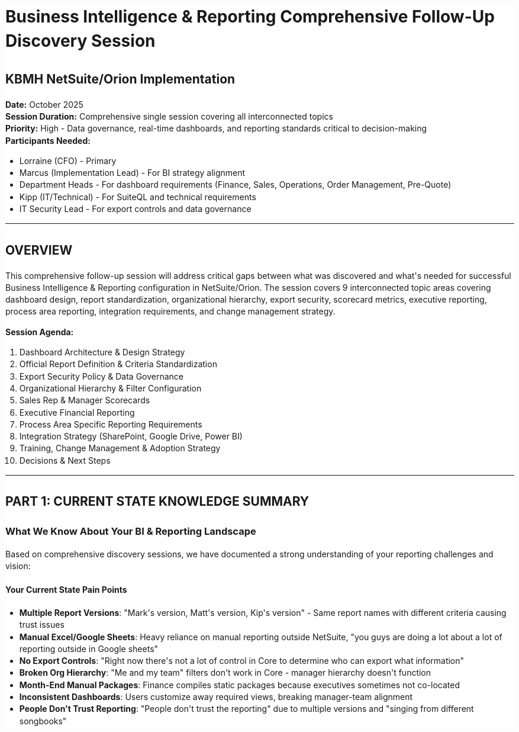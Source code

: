 
# Business Intelligence & Reporting Comprehensive Follow-Up Discovery Session
## KBMH NetSuite/Orion Implementation

**Date:** October 2025  
**Session Duration:** Comprehensive single session covering all interconnected topics  
**Priority:** High - Data governance, real-time dashboards, and reporting standards critical to decision-making  
**Participants Needed:**
- Lorraine (CFO) - Primary
- Marcus (Implementation Lead) - For BI strategy alignment
- Department Heads - For dashboard requirements (Finance, Sales, Operations, Order Management, Pre-Quote)
- Kipp (IT/Technical) - For SuiteQL and technical requirements
- IT Security Lead - For export controls and data governance

---

## OVERVIEW

This comprehensive follow-up session will address critical gaps between what was discovered and what's needed for successful Business Intelligence & Reporting configuration in NetSuite/Orion. The session covers 9 interconnected topic areas covering dashboard design, report standardization, organizational hierarchy, export security, scorecard metrics, executive reporting, process area reporting, integration requirements, and change management strategy.

**Session Agenda:**
1. Dashboard Architecture & Design Strategy
2. Official Report Definition & Criteria Standardization
3. Export Security Policy & Data Governance
4. Organizational Hierarchy & Filter Configuration
5. Sales Rep & Manager Scorecards
6. Executive Financial Reporting
7. Process Area Specific Reporting Requirements
8. Integration Strategy (SharePoint, Google Drive, Power BI)
9. Training, Change Management & Adoption Strategy
10. Decisions & Next Steps

---

## PART 1: CURRENT STATE KNOWLEDGE SUMMARY

### What We Know About Your BI & Reporting Landscape

Based on comprehensive discovery sessions, we have documented a strong understanding of your reporting challenges and vision:

#### **Your Current State Pain Points**
- **Multiple Report Versions**: "Mark's version, Matt's version, Kip's version" - Same report names with different criteria causing trust issues
- **Manual Excel/Google Sheets**: Heavy reliance on manual reporting outside NetSuite, "you guys are doing a lot about a lot of reporting outside in Google sheets"
- **No Export Controls**: "Right now there's not a lot of control in Core to determine who can export what information"
- **Broken Org Hierarchy**: "Me and my team" filters don't work in Core - manager hierarchy doesn't function
- **Month-End Manual Packages**: Finance compiles static packages because executives sometimes not co-located
- **Inconsistent Dashboards**: Users customize away required views, breaking manager-team alignment
- **People Don't Trust Reporting**: "People don't trust the reporting" due to multiple versions and "singing from different songbooks"
